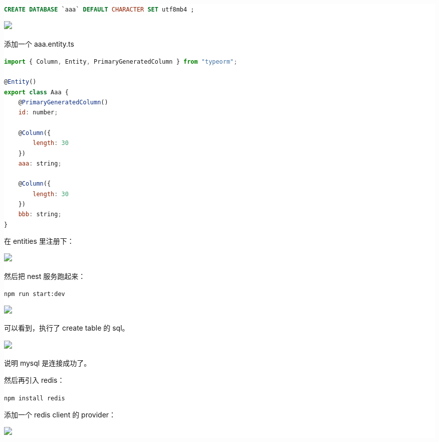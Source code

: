 ```sql
CREATE DATABASE `aaa` DEFAULT CHARACTER SET utf8mb4 ;
```

![](//liushuaiyang.oss-cn-shanghai.aliyuncs.com/nest-docs/image/第61章-2.png)

添加一个 aaa.entity.ts

```javascript
import { Column, Entity, PrimaryGeneratedColumn } from "typeorm";

@Entity()
export class Aaa {
    @PrimaryGeneratedColumn()
    id: number;

    @Column({
        length: 30
    })
    aaa: string;

    @Column({
        length: 30
    })
    bbb: string;
}

```
在 entities 里注册下：

![](//liushuaiyang.oss-cn-shanghai.aliyuncs.com/nest-docs/image/第61章-3.png)

然后把 nest 服务跑起来：

```
npm run start:dev
```

![](//liushuaiyang.oss-cn-shanghai.aliyuncs.com/nest-docs/image/第61章-4.png)

可以看到，执行了 create table 的 sql。

![](//liushuaiyang.oss-cn-shanghai.aliyuncs.com/nest-docs/image/第61章-5.png)

说明 mysql 是连接成功了。

然后再引入 redis：

```
npm install redis 
```

添加一个 redis client 的 provider：

![](//liushuaiyang.oss-cn-shanghai.aliyuncs.com/nest-docs/image/第61章-6.png)
